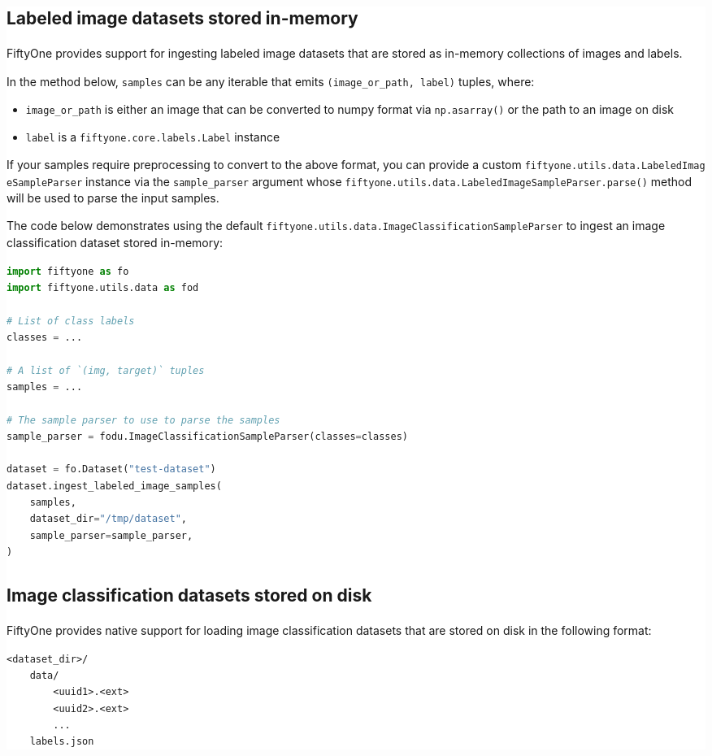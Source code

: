 ## Labeled image datasets stored in-memory

FiftyOne provides support for ingesting labeled image datasets that are stored
as in-memory collections of images and labels.

In the method below, `samples` can be any iterable that emits
`(image_or_path, label)` tuples, where:

-   `image_or_path` is either an image that can be converted to numpy format
    via `np.asarray()` or the path to an image on disk

-   `label` is a `fiftyone.core.labels.Label` instance

If your samples require preprocessing to convert to the above format, you can
provide a custom `fiftyone.utils.data.LabeledImageSampleParser` instance via
the `sample_parser` argument whose
`fiftyone.utils.data.LabeledImageSampleParser.parse()` method will be used to
parse the input samples.

The code below demonstrates using the default
`fiftyone.utils.data.ImageClassificationSampleParser` to ingest an image
classification dataset stored in-memory:

```py
import fiftyone as fo
import fiftyone.utils.data as fod

# List of class labels
classes = ...

# A list of `(img, target)` tuples
samples = ...

# The sample parser to use to parse the samples
sample_parser = fodu.ImageClassificationSampleParser(classes=classes)

dataset = fo.Dataset("test-dataset")
dataset.ingest_labeled_image_samples(
    samples,
    dataset_dir="/tmp/dataset",
    sample_parser=sample_parser,
)
```

## Image classification datasets stored on disk

FiftyOne provides native support for loading image classification datasets that
are stored on disk in the following format:

```
<dataset_dir>/
    data/
        <uuid1>.<ext>
        <uuid2>.<ext>
        ...
    labels.json
```

